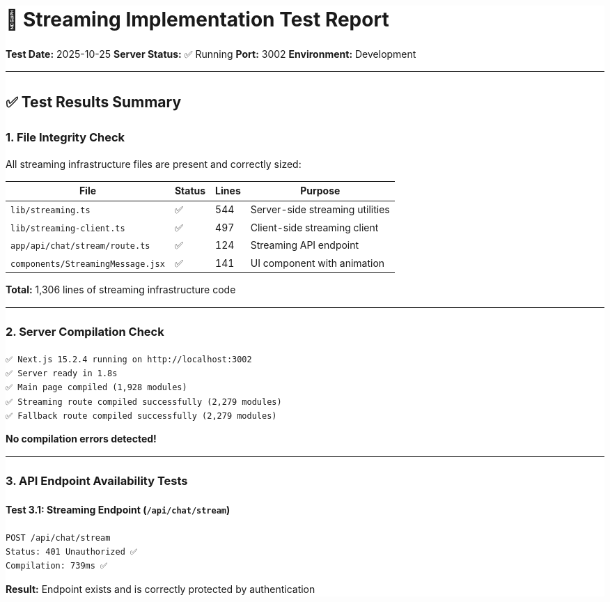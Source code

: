 # 🎉 Streaming Implementation Test Report

**Test Date:** 2025-10-25
**Server Status:** ✅ Running
**Port:** 3002
**Environment:** Development

---

## ✅ Test Results Summary

### 1. File Integrity Check
All streaming infrastructure files are present and correctly sized:

| File | Status | Lines | Purpose |
|------|--------|-------|---------|
| `lib/streaming.ts` | ✅ | 544 | Server-side streaming utilities |
| `lib/streaming-client.ts` | ✅ | 497 | Client-side streaming client |
| `app/api/chat/stream/route.ts` | ✅ | 124 | Streaming API endpoint |
| `components/StreamingMessage.jsx` | ✅ | 141 | UI component with animation |

**Total:** 1,306 lines of streaming infrastructure code

---

### 2. Server Compilation Check

```
✅ Next.js 15.2.4 running on http://localhost:3002
✅ Server ready in 1.8s
✅ Main page compiled (1,928 modules)
✅ Streaming route compiled successfully (2,279 modules)
✅ Fallback route compiled successfully (2,279 modules)
```

**No compilation errors detected!**

---

### 3. API Endpoint Availability Tests

#### Test 3.1: Streaming Endpoint (`/api/chat/stream`)
```bash
POST /api/chat/stream
Status: 401 Unauthorized ✅
Compilation: 739ms ✅
```

**Result:** Endpoint exists and is correctly protected by authentication

